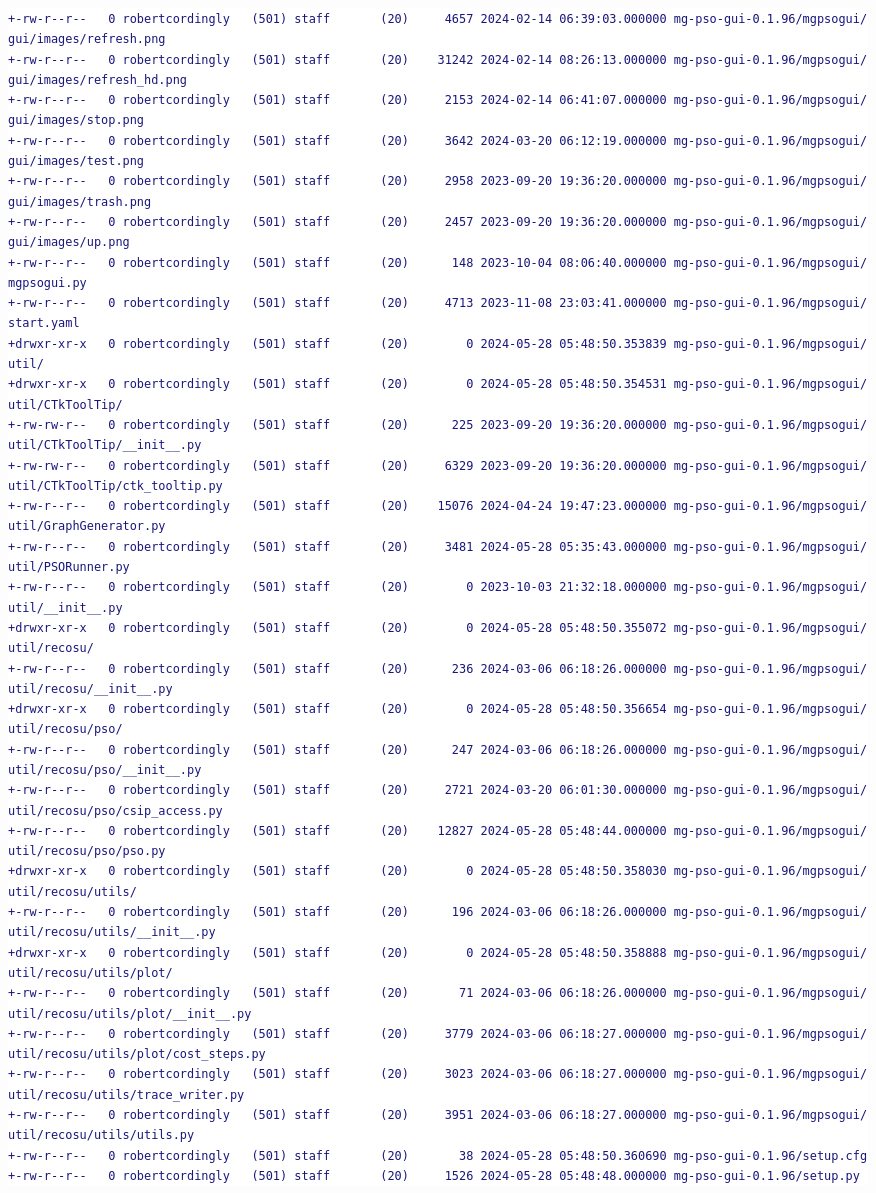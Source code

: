 ```diff
+-rw-r--r--   0 robertcordingly   (501) staff       (20)     4657 2024-02-14 06:39:03.000000 mg-pso-gui-0.1.96/mgpsogui/gui/images/refresh.png
+-rw-r--r--   0 robertcordingly   (501) staff       (20)    31242 2024-02-14 08:26:13.000000 mg-pso-gui-0.1.96/mgpsogui/gui/images/refresh_hd.png
+-rw-r--r--   0 robertcordingly   (501) staff       (20)     2153 2024-02-14 06:41:07.000000 mg-pso-gui-0.1.96/mgpsogui/gui/images/stop.png
+-rw-r--r--   0 robertcordingly   (501) staff       (20)     3642 2024-03-20 06:12:19.000000 mg-pso-gui-0.1.96/mgpsogui/gui/images/test.png
+-rw-r--r--   0 robertcordingly   (501) staff       (20)     2958 2023-09-20 19:36:20.000000 mg-pso-gui-0.1.96/mgpsogui/gui/images/trash.png
+-rw-r--r--   0 robertcordingly   (501) staff       (20)     2457 2023-09-20 19:36:20.000000 mg-pso-gui-0.1.96/mgpsogui/gui/images/up.png
+-rw-r--r--   0 robertcordingly   (501) staff       (20)      148 2023-10-04 08:06:40.000000 mg-pso-gui-0.1.96/mgpsogui/mgpsogui.py
+-rw-r--r--   0 robertcordingly   (501) staff       (20)     4713 2023-11-08 23:03:41.000000 mg-pso-gui-0.1.96/mgpsogui/start.yaml
+drwxr-xr-x   0 robertcordingly   (501) staff       (20)        0 2024-05-28 05:48:50.353839 mg-pso-gui-0.1.96/mgpsogui/util/
+drwxr-xr-x   0 robertcordingly   (501) staff       (20)        0 2024-05-28 05:48:50.354531 mg-pso-gui-0.1.96/mgpsogui/util/CTkToolTip/
+-rw-rw-r--   0 robertcordingly   (501) staff       (20)      225 2023-09-20 19:36:20.000000 mg-pso-gui-0.1.96/mgpsogui/util/CTkToolTip/__init__.py
+-rw-rw-r--   0 robertcordingly   (501) staff       (20)     6329 2023-09-20 19:36:20.000000 mg-pso-gui-0.1.96/mgpsogui/util/CTkToolTip/ctk_tooltip.py
+-rw-r--r--   0 robertcordingly   (501) staff       (20)    15076 2024-04-24 19:47:23.000000 mg-pso-gui-0.1.96/mgpsogui/util/GraphGenerator.py
+-rw-r--r--   0 robertcordingly   (501) staff       (20)     3481 2024-05-28 05:35:43.000000 mg-pso-gui-0.1.96/mgpsogui/util/PSORunner.py
+-rw-r--r--   0 robertcordingly   (501) staff       (20)        0 2023-10-03 21:32:18.000000 mg-pso-gui-0.1.96/mgpsogui/util/__init__.py
+drwxr-xr-x   0 robertcordingly   (501) staff       (20)        0 2024-05-28 05:48:50.355072 mg-pso-gui-0.1.96/mgpsogui/util/recosu/
+-rw-r--r--   0 robertcordingly   (501) staff       (20)      236 2024-03-06 06:18:26.000000 mg-pso-gui-0.1.96/mgpsogui/util/recosu/__init__.py
+drwxr-xr-x   0 robertcordingly   (501) staff       (20)        0 2024-05-28 05:48:50.356654 mg-pso-gui-0.1.96/mgpsogui/util/recosu/pso/
+-rw-r--r--   0 robertcordingly   (501) staff       (20)      247 2024-03-06 06:18:26.000000 mg-pso-gui-0.1.96/mgpsogui/util/recosu/pso/__init__.py
+-rw-r--r--   0 robertcordingly   (501) staff       (20)     2721 2024-03-20 06:01:30.000000 mg-pso-gui-0.1.96/mgpsogui/util/recosu/pso/csip_access.py
+-rw-r--r--   0 robertcordingly   (501) staff       (20)    12827 2024-05-28 05:48:44.000000 mg-pso-gui-0.1.96/mgpsogui/util/recosu/pso/pso.py
+drwxr-xr-x   0 robertcordingly   (501) staff       (20)        0 2024-05-28 05:48:50.358030 mg-pso-gui-0.1.96/mgpsogui/util/recosu/utils/
+-rw-r--r--   0 robertcordingly   (501) staff       (20)      196 2024-03-06 06:18:26.000000 mg-pso-gui-0.1.96/mgpsogui/util/recosu/utils/__init__.py
+drwxr-xr-x   0 robertcordingly   (501) staff       (20)        0 2024-05-28 05:48:50.358888 mg-pso-gui-0.1.96/mgpsogui/util/recosu/utils/plot/
+-rw-r--r--   0 robertcordingly   (501) staff       (20)       71 2024-03-06 06:18:26.000000 mg-pso-gui-0.1.96/mgpsogui/util/recosu/utils/plot/__init__.py
+-rw-r--r--   0 robertcordingly   (501) staff       (20)     3779 2024-03-06 06:18:27.000000 mg-pso-gui-0.1.96/mgpsogui/util/recosu/utils/plot/cost_steps.py
+-rw-r--r--   0 robertcordingly   (501) staff       (20)     3023 2024-03-06 06:18:27.000000 mg-pso-gui-0.1.96/mgpsogui/util/recosu/utils/trace_writer.py
+-rw-r--r--   0 robertcordingly   (501) staff       (20)     3951 2024-03-06 06:18:27.000000 mg-pso-gui-0.1.96/mgpsogui/util/recosu/utils/utils.py
+-rw-r--r--   0 robertcordingly   (501) staff       (20)       38 2024-05-28 05:48:50.360690 mg-pso-gui-0.1.96/setup.cfg
+-rw-r--r--   0 robertcordingly   (501) staff       (20)     1526 2024-05-28 05:48:48.000000 mg-pso-gui-0.1.96/setup.py
```
